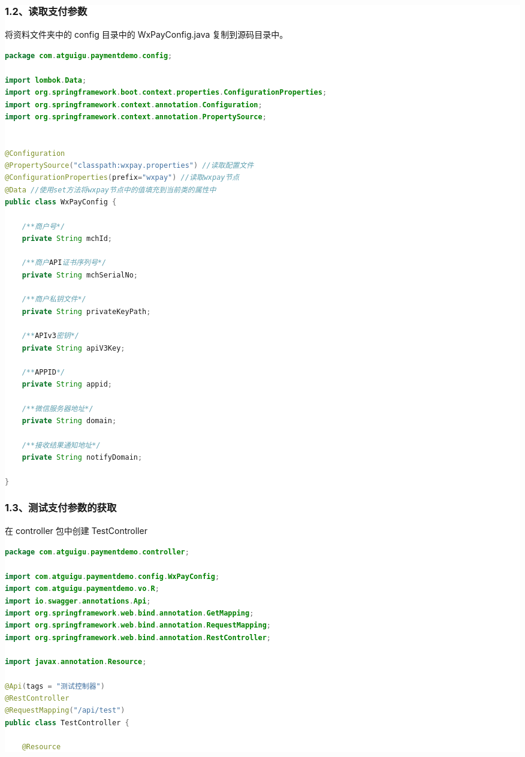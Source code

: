 ### 1.2、读取支付参数

将资料文件夹中的 config 目录中的 WxPayConfig.java 复制到源码目录中。

```java
package com.atguigu.paymentdemo.config;

import lombok.Data;
import org.springframework.boot.context.properties.ConfigurationProperties;
import org.springframework.context.annotation.Configuration;
import org.springframework.context.annotation.PropertySource;


@Configuration
@PropertySource("classpath:wxpay.properties") //读取配置文件
@ConfigurationProperties(prefix="wxpay") //读取wxpay节点
@Data //使用set方法将wxpay节点中的值填充到当前类的属性中
public class WxPayConfig {

    /**商户号*/
    private String mchId;

    /**商户API证书序列号*/
    private String mchSerialNo;

    /**商户私钥文件*/
    private String privateKeyPath;

    /**APIv3密钥*/
    private String apiV3Key;

    /**APPID*/
    private String appid;

    /**微信服务器地址*/
    private String domain;

    /**接收结果通知地址*/
    private String notifyDomain;

}
```

### 1.3、测试支付参数的获取

在 controller 包中创建 TestController

```java
package com.atguigu.paymentdemo.controller;

import com.atguigu.paymentdemo.config.WxPayConfig;
import com.atguigu.paymentdemo.vo.R;
import io.swagger.annotations.Api;
import org.springframework.web.bind.annotation.GetMapping;
import org.springframework.web.bind.annotation.RequestMapping;
import org.springframework.web.bind.annotation.RestController;

import javax.annotation.Resource;

@Api(tags = "测试控制器")
@RestController
@RequestMapping("/api/test")
public class TestController {

    @Resource
```